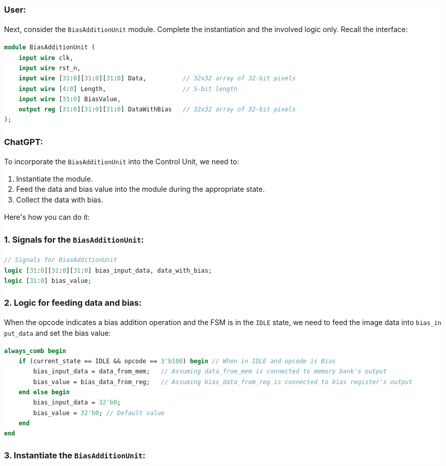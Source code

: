 ### User:
Next, consider the `BiasAdditionUnit` module. Complete the instantiation and the involved logic only.
Recall the interface:
```systemverilog
module BiasAdditionUnit (
    input wire clk,
    input wire rst_n,
    input wire [31:0][31:0][31:0] Data,          // 32x32 array of 32-bit pixels
    input wire [4:0] Length,                     // 5-bit length
    input wire [31:0] BiasValue,
    output reg [31:0][31:0][31:0] DataWithBias   // 32x32 array of 32-bit pixels
);
```

### ChatGPT:
To incorporate the `BiasAdditionUnit` into the Control Unit, we need to:

1. Instantiate the module.
2. Feed the data and bias value into the module during the appropriate state.
3. Collect the data with bias.

Here's how you can do it:

### 1. Signals for the `BiasAdditionUnit`:

```systemverilog
// Signals for BiasAdditionUnit
logic [31:0][31:0][31:0] bias_input_data, data_with_bias;
logic [31:0] bias_value;
```

### 2. Logic for feeding data and bias:

When the opcode indicates a bias addition operation and the FSM is in the `IDLE` state, we need to feed the image data into `bias_input_data` and set the bias value:

```systemverilog
always_comb begin
    if (current_state == IDLE && opcode == 3'b100) begin // When in IDLE and opcode is Bias
        bias_input_data = data_from_mem;   // Assuming data_from_mem is connected to memory bank's output
        bias_value = bias_data_from_reg;   // Assuming bias_data_from_reg is connected to bias register's output
    end else begin
        bias_input_data = 32'b0;
        bias_value = 32'b0; // Default value
    end
end
```

### 3. Instantiate the `BiasAdditionUnit`:
